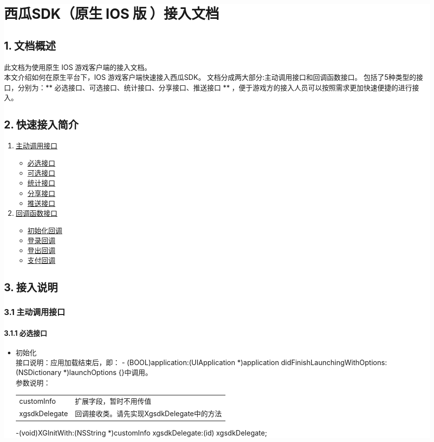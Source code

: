 # 西瓜SDK（原生 IOS 版 ）接入文档


<div id="category" style="display:none"></div>


## 1. 文档概述

此文档为使用原生 IOS 游戏客户端的接入文档。  
本文介绍如何在原生平台下，IOS 游戏客户端快速接入西瓜SDK。
文档分成两大部分:主动调用接口和回调函数接口。
包括了5种类型的接口，分别为：** 必选接口、可选接口、统计接口、分享接口、推送接口 ** ，便于游戏方的接入人员可以按照需求更加快速便捷的进行接入。




## 2. 快速接入简介

<ol type=“1”>
<li><a href="#permission">主动调用接口</a></li>
      <ul>
	    <li><a href="#splash">必选接口</a></li>
	    <li><a href="#pay">可选接口</a></li>
    	<li><a href="#liftcyle">统计接口</a></li>
	    <li><a href="#userAndRole">分享接口</a></li>
	    <li><a href="#statistics">推送接口</a></li>
      </ul>
	<li><a href="#extend">回调函数接口</a></li>
  <ul>
  <li><a href="#splash1">初始化回调</a></li>
  <li><a href="#pay1">登录回调</a></li>
  <li><a href="#liftcyle1">登出回调</a></li>
  <li><a href="#userAndRole1">支付回调</a></li>
  </ul>
</ol>

## 3. 接入说明
<a id="permission"></a>
### 3.1 主动调用接口
<a id="splash"></a>
#### 3.1.1 必选接口
- 初始化  
接口说明：应用加载结束后，即：  - (BOOL)application:(UIApplication *)application didFinishLaunchingWithOptions:(NSDictionary *)launchOptions {}中调用。  
参数说明：<table>
<tr>
<td>customInfo</td>
<td>扩展字段，暂时不用传值</td>
</tr>
<tr>
<td>xgsdkDelegate</td>
<td>回调接收类。请先实现XgsdkDelegate中的方法</td>
</tr>
</table>
-(void)XGInitWith:(NSString *)customInfo xgsdkDelegate:(id<XgsdkDelegate>) xgsdkDelegate;

